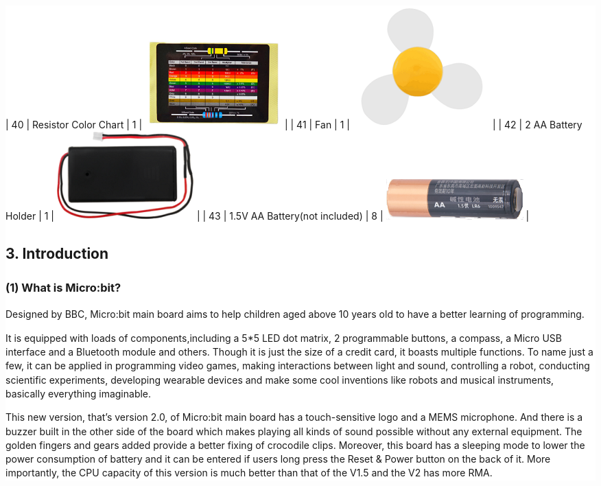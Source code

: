 |  40  |              Resistor Color Chart               |                          1                           | ![image-20230530093321806](media/image-20230530093321806.png) |
|  41  |                       Fan                       |                          1                           | ![image-20230530093328813](media/image-20230530093328813.png) |
|  42  |               2 AA Battery Holder               |                          1                           | ![image-20230530093351597](media/image-20230530093351597.png) |
|  43  |          1.5V AA Battery(not included)          |                          8                           | ![image-20230530090133283](media/image-20230530090133283.png) |

## 3. Introduction

### (1) What is Micro:bit?

Designed by BBC, Micro:bit main board aims to help children aged above 10 years old to have a better learning of programming.

It is equipped with loads of components,including a 5*5 LED dot matrix, 2 programmable buttons, a compass, a Micro USB interface and a Bluetooth module and others. Though it is just the size of a credit card, it boasts multiple functions. To name just a few, it can be applied in programming video games, making interactions between light and sound, controlling a robot, conducting scientific experiments, developing wearable devices and make some cool inventions like robots and musical instruments, basically everything imaginable.

This new version, that’s version 2.0, of Micro:bit main board has a touch-sensitive logo and a MEMS microphone. And there is a buzzer built in the other side of the board which makes playing all kinds of sound possible without any external equipment. The golden fingers and gears added provide a better fixing of crocodile clips. Moreover, this board has a sleeping mode to lower the power consumption of battery and it can be entered if users long press the Reset & Power button on the back of it. More importantly, the CPU capacity of this version is much better than that of the V1.5 and the V2 has more RMA. 
